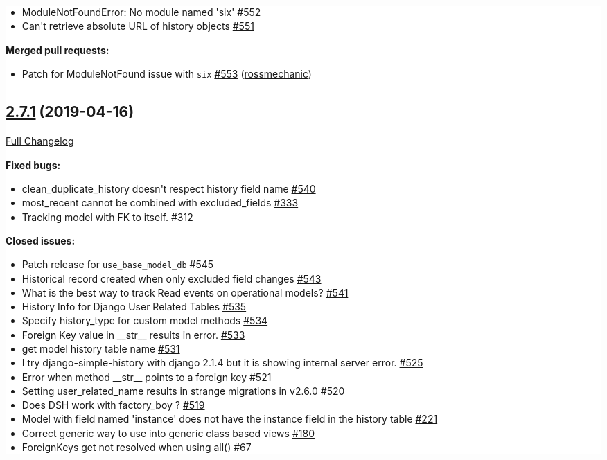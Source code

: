 - ModuleNotFoundError: No module named 'six' [\#552](https://github.com/jazzband/django-simple-history/issues/552)
- Can't retrieve absolute URL of history objects [\#551](https://github.com/jazzband/django-simple-history/issues/551)

**Merged pull requests:**

- Patch for ModuleNotFound issue with `six` [\#553](https://github.com/jazzband/django-simple-history/pull/553) ([rossmechanic](https://github.com/rossmechanic))

## [2.7.1](https://github.com/jazzband/django-simple-history/tree/2.7.1) (2019-04-16)

[Full Changelog](https://github.com/jazzband/django-simple-history/compare/2.7.0...2.7.1)

**Fixed bugs:**

- clean\_duplicate\_history doesn't respect history field name [\#540](https://github.com/jazzband/django-simple-history/issues/540)
- most\_recent cannot be combined with excluded\_fields [\#333](https://github.com/jazzband/django-simple-history/issues/333)
- Tracking model with FK to itself.  [\#312](https://github.com/jazzband/django-simple-history/issues/312)

**Closed issues:**

- Patch release for `use_base_model_db` [\#545](https://github.com/jazzband/django-simple-history/issues/545)
- Historical record created when only excluded field changes [\#543](https://github.com/jazzband/django-simple-history/issues/543)
- What is the best way to track Read events on operational models? [\#541](https://github.com/jazzband/django-simple-history/issues/541)
- History Info for Django User Related Tables [\#535](https://github.com/jazzband/django-simple-history/issues/535)
- Specify history\_type for custom model methods [\#534](https://github.com/jazzband/django-simple-history/issues/534)
- Foreign Key value in \_\_str\_\_ results in error. [\#533](https://github.com/jazzband/django-simple-history/issues/533)
- get model history table name [\#531](https://github.com/jazzband/django-simple-history/issues/531)
- I try django-simple-history with django 2.1.4 but it is showing internal server error.  [\#525](https://github.com/jazzband/django-simple-history/issues/525)
- Error when method \_\_str\_\_ points to a foreign key [\#521](https://github.com/jazzband/django-simple-history/issues/521)
- Setting user\_related\_name results in strange migrations in v2.6.0 [\#520](https://github.com/jazzband/django-simple-history/issues/520)
- Does DSH work with factory\_boy ? [\#519](https://github.com/jazzband/django-simple-history/issues/519)
- Model with field named 'instance' does not have the instance field in the history table [\#221](https://github.com/jazzband/django-simple-history/issues/221)
- Correct generic way to use into generic class based views [\#180](https://github.com/jazzband/django-simple-history/issues/180)
- ForeignKeys get not resolved when using all\(\) [\#67](https://github.com/jazzband/django-simple-history/issues/67)
